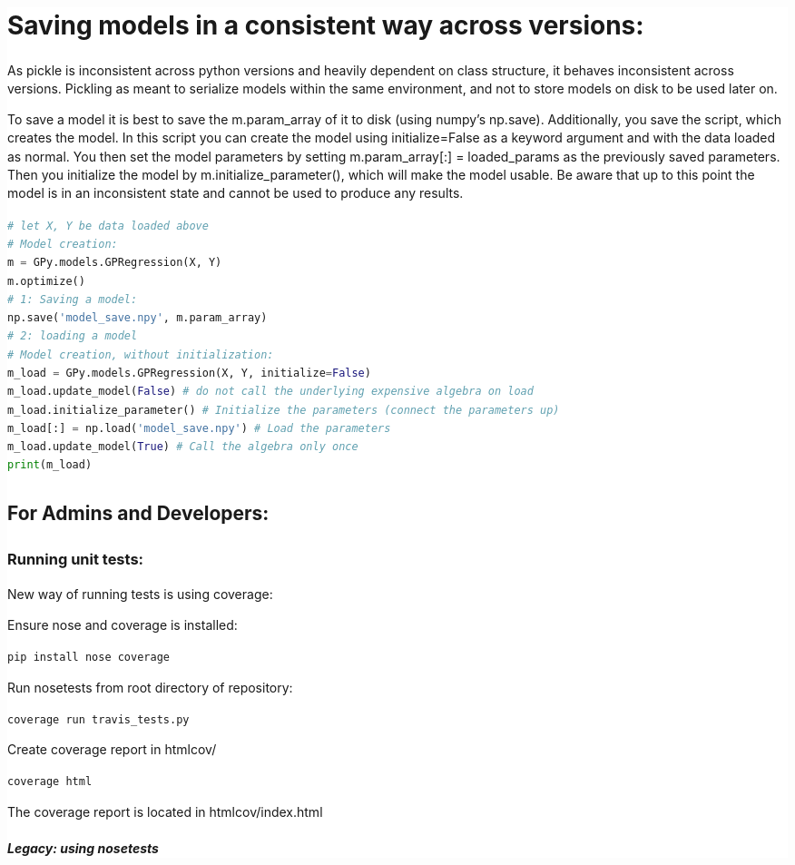 # Saving models in a consistent way across versions:

As pickle is inconsistent across python versions and heavily dependent on class structure, it behaves inconsistent across versions.
Pickling as meant to serialize models within the same environment, and not to store models on disk to be used later on.

To save a model it is best to save the m.param_array of it to disk (using numpy’s np.save).
Additionally, you save the script, which creates the model.
In this script you can create the model using initialize=False as a keyword argument and with the data loaded as normal.
You then set the model parameters by setting m.param_array[:] = loaded_params as the previously saved parameters.
Then you initialize the model by m.initialize_parameter(), which will make the model usable.
Be aware that up to this point the model is in an inconsistent state and cannot be used to produce any results.

```python
# let X, Y be data loaded above
# Model creation:
m = GPy.models.GPRegression(X, Y)
m.optimize()
# 1: Saving a model:
np.save('model_save.npy', m.param_array)
# 2: loading a model
# Model creation, without initialization:
m_load = GPy.models.GPRegression(X, Y, initialize=False)
m_load.update_model(False) # do not call the underlying expensive algebra on load
m_load.initialize_parameter() # Initialize the parameters (connect the parameters up)
m_load[:] = np.load('model_save.npy') # Load the parameters
m_load.update_model(True) # Call the algebra only once
print(m_load)
```
## For Admins and Developers:

### Running unit tests:

New way of running tests is using coverage:

Ensure nose and coverage is installed:

    pip install nose coverage

Run nosetests from root directory of repository:

    coverage run travis_tests.py

Create coverage report in htmlcov/

    coverage html

The coverage report is located in htmlcov/index.html

##### Legacy: using nosetests
